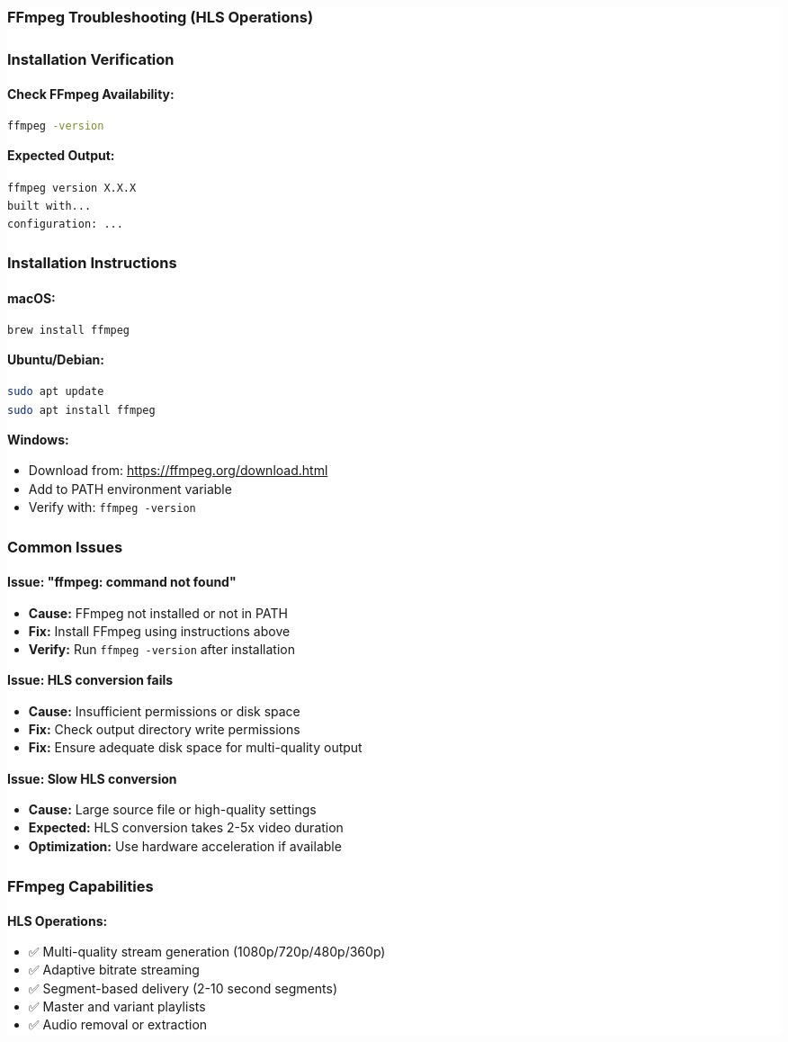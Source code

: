### FFmpeg Troubleshooting (HLS Operations)

### Installation Verification

**Check FFmpeg Availability:**
```bash
ffmpeg -version
```

**Expected Output:**
```
ffmpeg version X.X.X
built with...
configuration: ...
```

### Installation Instructions

**macOS:**
```bash
brew install ffmpeg
```

**Ubuntu/Debian:**
```bash
sudo apt update
sudo apt install ffmpeg
```

**Windows:**
- Download from: https://ffmpeg.org/download.html
- Add to PATH environment variable
- Verify with: `ffmpeg -version`

### Common Issues

**Issue: "ffmpeg: command not found"**
- **Cause:** FFmpeg not installed or not in PATH
- **Fix:** Install FFmpeg using instructions above
- **Verify:** Run `ffmpeg -version` after installation

**Issue: HLS conversion fails**
- **Cause:** Insufficient permissions or disk space
- **Fix:** Check output directory write permissions
- **Fix:** Ensure adequate disk space for multi-quality output

**Issue: Slow HLS conversion**
- **Cause:** Large source file or high-quality settings
- **Expected:** HLS conversion takes 2-5x video duration
- **Optimization:** Use hardware acceleration if available

### FFmpeg Capabilities

**HLS Operations:**
- ✅ Multi-quality stream generation (1080p/720p/480p/360p)
- ✅ Adaptive bitrate streaming
- ✅ Segment-based delivery (2-10 second segments)
- ✅ Master and variant playlists
- ✅ Audio removal or extraction

